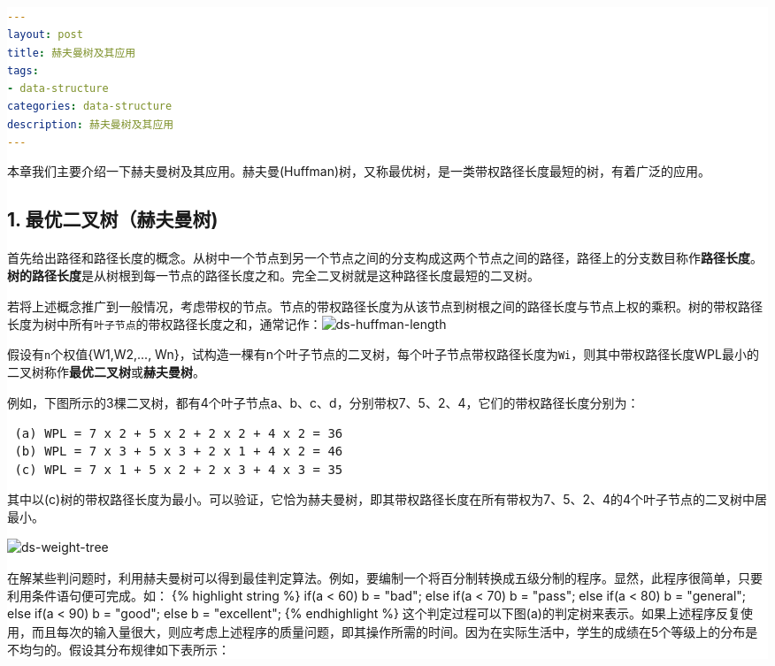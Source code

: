 ```yaml
---
layout: post
title: 赫夫曼树及其应用
tags:
- data-structure
categories: data-structure
description: 赫夫曼树及其应用
---
```


本章我们主要介绍一下赫夫曼树及其应用。赫夫曼(Huffman)树，又称最优树，是一类带权路径长度最短的树，有着广泛的应用。





## 1. 最优二叉树（赫夫曼树)

首先给出路径和路径长度的概念。从树中一个节点到另一个节点之间的分支构成这两个节点之间的路径，路径上的分支数目称作**路径长度**。**树的路径长度**是从树根到每一节点的路径长度之和。完全二叉树就是这种路径长度最短的二叉树。

若将上述概念推广到一般情况，考虑带权的节点。节点的带权路径长度为从该节点到树根之间的路径长度与节点上权的乘积。树的带权路径长度为树中所有```叶子节点```的带权路径长度之和，通常记作：![ds-huffman-length](https://ivanzz1001.github.io/records/assets/img/data_structure/ds_huffman_length.jpg)


假设有```n```个权值{W1,W2,..., Wn}，试构造一棵有n个叶子节点的二叉树，每个叶子节点带权路径长度为```Wi```，则其中带权路径长度WPL最小的二叉树称作**最优二叉树**或**赫夫曼树**。

例如，下图所示的3棵二叉树，都有4个叶子节点a、b、c、d，分别带权7、5、2、4，它们的带权路径长度分别为：
<pre>
 (a) WPL = 7 x 2 + 5 x 2 + 2 x 2 + 4 x 2 = 36
 (b) WPL = 7 x 3 + 5 x 3 + 2 x 1 + 4 x 2 = 46
 (c) WPL = 7 x 1 + 5 x 2 + 2 x 3 + 4 x 3 = 35
</pre>
其中以(c)树的带权路径长度为最小。可以验证，它恰为赫夫曼树，即其带权路径长度在所有带权为7、5、2、4的4个叶子节点的二叉树中居最小。

![ds-weight-tree](https://ivanzz1001.github.io/records/assets/img/data_structure/ds_weight_tree.jpg)

在解某些判问题时，利用赫夫曼树可以得到最佳判定算法。例如，要编制一个将百分制转换成五级分制的程序。显然，此程序很简单，只要利用条件语句便可完成。如：
{% highlight string %}
if(a < 60)
	b = "bad";
else if(a < 70)
	b = "pass";
else if(a < 80)
	b = "general";
else if(a < 90)
	b = "good";
else 
	b = "excellent";
{% endhighlight %}
这个判定过程可以下图(a)的判定树来表示。如果上述程序反复使用，而且每次的输入量很大，则应考虑上述程序的质量问题，即其操作所需的时间。因为在实际生活中，学生的成绩在5个等级上的分布是不均匀的。假设其分布规律如下表所示：
